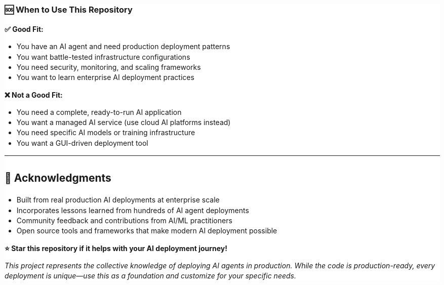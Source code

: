 ### 🆘 **When to Use This Repository**

**✅ Good Fit:**
- You have an AI agent and need production deployment patterns
- You want battle-tested infrastructure configurations
- You need security, monitoring, and scaling frameworks
- You want to learn enterprise AI deployment practices

**❌ Not a Good Fit:**
- You need a complete, ready-to-run AI application
- You want a managed AI service (use cloud AI platforms instead)
- You need specific AI models or training infrastructure
- You want a GUI-driven deployment tool

---

## 🙏 Acknowledgments

- Built from real production AI deployments at enterprise scale
- Incorporates lessons learned from hundreds of AI agent deployments
- Community feedback and contributions from AI/ML practitioners
- Open source tools and frameworks that make modern AI deployment possible

**⭐ Star this repository if it helps with your AI deployment journey!**

*This project represents the collective knowledge of deploying AI agents in production. While the code is production-ready, every deployment is unique—use this as a foundation and customize for your specific needs.*